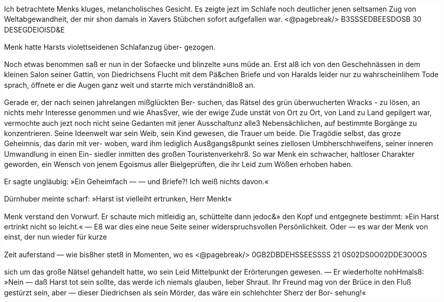 Ich betrachtete Menks kluges, melancholisches Gesicht.
Es zeigte jezt im Schlafe noch deutlicher jenen seltsamen
Zug von Weltabgewandheit, der mir shon damals in Xavers
Stübchen sofort aufgefallen war.
<@pagebreak/>
B3SSSEDBEESDOSB 30 DESEGDEIOISD&E

Menk hatte Harsts violettseidenen Schlafanzug über-
gezogen.

Noch etwas benommen saß er nun in der Sofaecke und
blinzelte »uns müde an. Erst al8 ich von den Geschehnässen
in dem kleinen Salon seiner Gattin, von Diedrichsens Flucht
mit dem Pä&chen Briefe und von Haralds leider nur zu
wahrscheinlihem Tode sprach, öffnete er die Augen ganz
weit und starrte mich verständni8lo8 an.

Gerade er, der nach seinen jahrelangen mißglückten Ber-
suchen, das Rätsel des grün überwucherten Wracks - zu
lösen, an nichts mehr Interesse genommen und wie AhasSver,
wie der ewige Zude unstät von Ort zu Ort, von Land zu
Land gepilgert war, vermochte auch jezt noch nicht seine
Gedanten mit jener Ausschaltunz alle3 Nebensächlichen, auf
bestimmte Borgänge zu konzentrieren. Seine Ideenwelt war
sein Weib, sein Kind gewesen, die Trauer um beide. Die
Tragödie selbst, das groze Geheimnis, das darin mit ver-
woben, ward ihm lediglich Aus8gangs8punkt seines ziellosen
Umbherschhweifens, seiner inneren Umwandlung in einen Ein-
siedler inmitten des großen Touristenverkehr8. So war Menk
ein schwacher, haltloser Charakter geworden, ein Wensch
von jenem Egoismus aller Bielgeprüften, die ihr Leid zum
Wößen erhoben haben.

Er sagte ungläubig: »Ein Geheimfach — — und Briefe?!
Ich weiß nichts davon.«

Dürnhuber meinte scharf: »Harst ist vielleiht ertrunken,
Herr Menkt«

Menk verstand den Vorwurf. Er schaute mich mitleidig
an, schüttelte dann jedoc&» den Kopf und entgegnete bestimmt:
»Ein Harst ertrinkt nicht so leicht.« — E8 war dies eine
neue Seite seiner widerspruchsvollen Persönlichkeit. Oder
— es war der Menk von einst, der nun wieder für kurze

Zeit auferstand — wie bis8her stet8 in Momenten, wo es
<@pagebreak/>
0GB2DBDEHSSEESSSS 21 0S02DS0O02DDE3O0OS

sich um das große Nätsel gehandelt hatte, wo sein Leid
Mittelpunkt der Erörterungen gewesen. — Er wiederholte
nohHmals8: »Nein — daß Harst tot sein sollte, das werde
ich niemals glauben, lieber Shraut. Ihr Freund mag von
der Brüce in den Fluß gestürzt sein, aber — dieser Diedrichsen
als sein Mörder, das wäre ein schlehchter Sherz der Bor-
sehung!«
